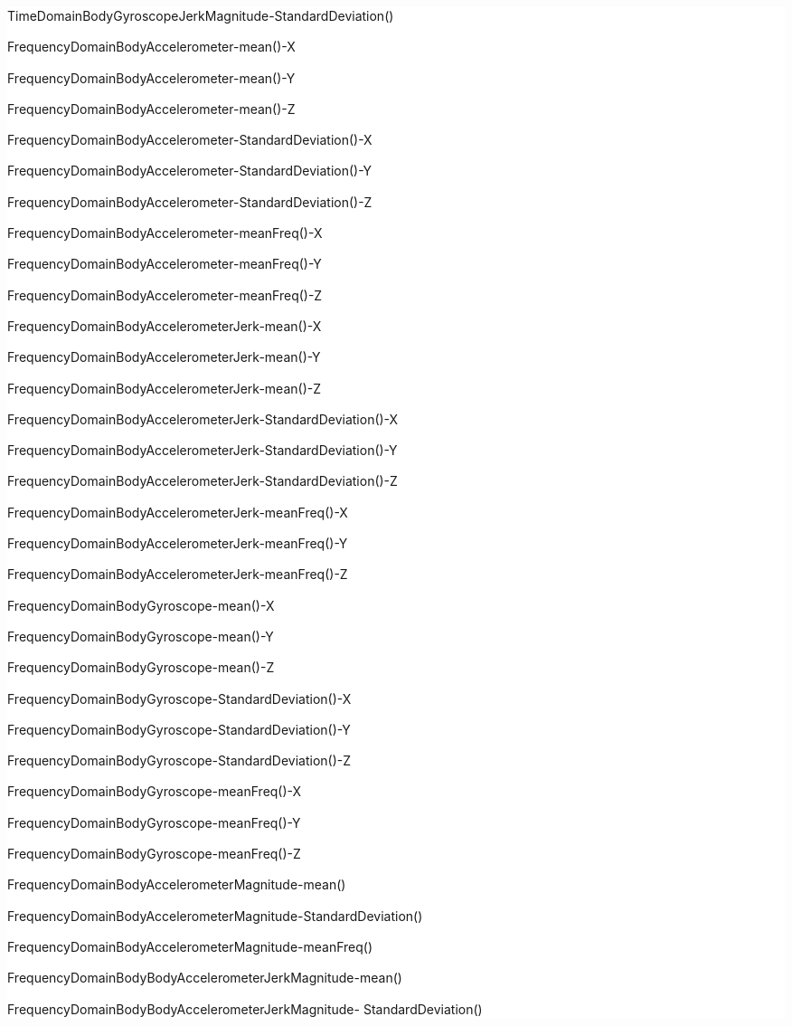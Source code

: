 TimeDomainBodyGyroscopeJerkMagnitude-StandardDeviation()

FrequencyDomainBodyAccelerometer-mean()-X

FrequencyDomainBodyAccelerometer-mean()-Y

FrequencyDomainBodyAccelerometer-mean()-Z

FrequencyDomainBodyAccelerometer-StandardDeviation()-X

FrequencyDomainBodyAccelerometer-StandardDeviation()-Y

FrequencyDomainBodyAccelerometer-StandardDeviation()-Z

FrequencyDomainBodyAccelerometer-meanFreq()-X

FrequencyDomainBodyAccelerometer-meanFreq()-Y

FrequencyDomainBodyAccelerometer-meanFreq()-Z

FrequencyDomainBodyAccelerometerJerk-mean()-X

FrequencyDomainBodyAccelerometerJerk-mean()-Y

FrequencyDomainBodyAccelerometerJerk-mean()-Z

FrequencyDomainBodyAccelerometerJerk-StandardDeviation()-X

FrequencyDomainBodyAccelerometerJerk-StandardDeviation()-Y

FrequencyDomainBodyAccelerometerJerk-StandardDeviation()-Z

FrequencyDomainBodyAccelerometerJerk-meanFreq()-X

FrequencyDomainBodyAccelerometerJerk-meanFreq()-Y

FrequencyDomainBodyAccelerometerJerk-meanFreq()-Z

FrequencyDomainBodyGyroscope-mean()-X

FrequencyDomainBodyGyroscope-mean()-Y

FrequencyDomainBodyGyroscope-mean()-Z

FrequencyDomainBodyGyroscope-StandardDeviation()-X

FrequencyDomainBodyGyroscope-StandardDeviation()-Y

FrequencyDomainBodyGyroscope-StandardDeviation()-Z

FrequencyDomainBodyGyroscope-meanFreq()-X

FrequencyDomainBodyGyroscope-meanFreq()-Y

FrequencyDomainBodyGyroscope-meanFreq()-Z

FrequencyDomainBodyAccelerometerMagnitude-mean()

FrequencyDomainBodyAccelerometerMagnitude-StandardDeviation()

FrequencyDomainBodyAccelerometerMagnitude-meanFreq()

FrequencyDomainBodyBodyAccelerometerJerkMagnitude-mean()

FrequencyDomainBodyBodyAccelerometerJerkMagnitude-
StandardDeviation()
